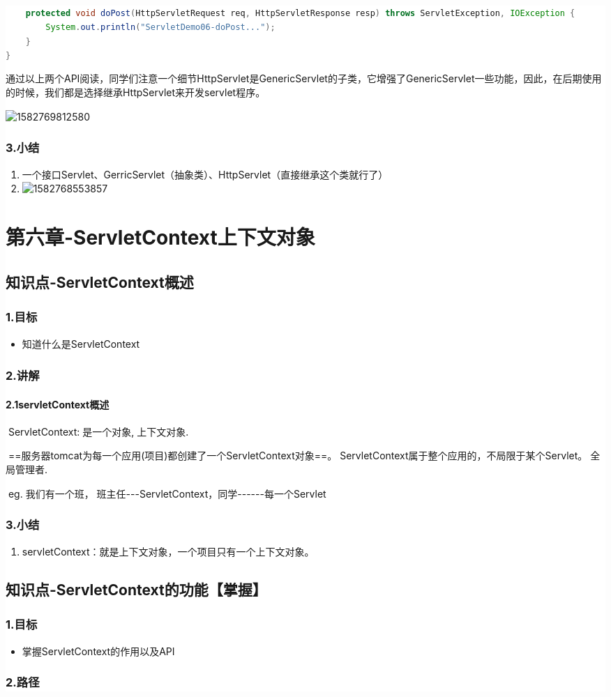 ```java
    protected void doPost(HttpServletRequest req, HttpServletResponse resp) throws ServletException, IOException {
        System.out.println("ServletDemo06-doPost...");
    }
}

```

​	通过以上两个API阅读，同学们注意一个细节HttpServlet是GenericServlet的子类，它增强了GenericServlet一些功能，因此，在后期使用的时候，我们都是选择继承HttpServlet来开发servlet程序。



![1582769812580](img/1582769812580.png)

### 3.小结

1. 一个接口Servlet、GerricServlet（抽象类）、HttpServlet（直接继承这个类就行了）
2. ![1582768553857](img/1582768553857.png)



# 第六章-ServletContext上下文对象

## 知识点-ServletContext概述

### 1.目标

- 知道什么是ServletContext

### 2.讲解

#### 2.1servletContext概述

​	ServletContext: 是一个对象, 上下文对象. 

​	==服务器tomcat为每一个应用(项目)都创建了一个ServletContext对象==。 ServletContext属于整个应用的，不局限于某个Servlet。 全局管理者. 

​	eg. 我们有一个班， 班主任---ServletContext，同学------每一个Servlet



### 3.小结

1. servletContext：就是上下文对象，一个项目只有一个上下文对象。

## 知识点-ServletContext的功能【掌握】

### 1.目标

- 掌握ServletContext的作用以及API

### 2.路径
